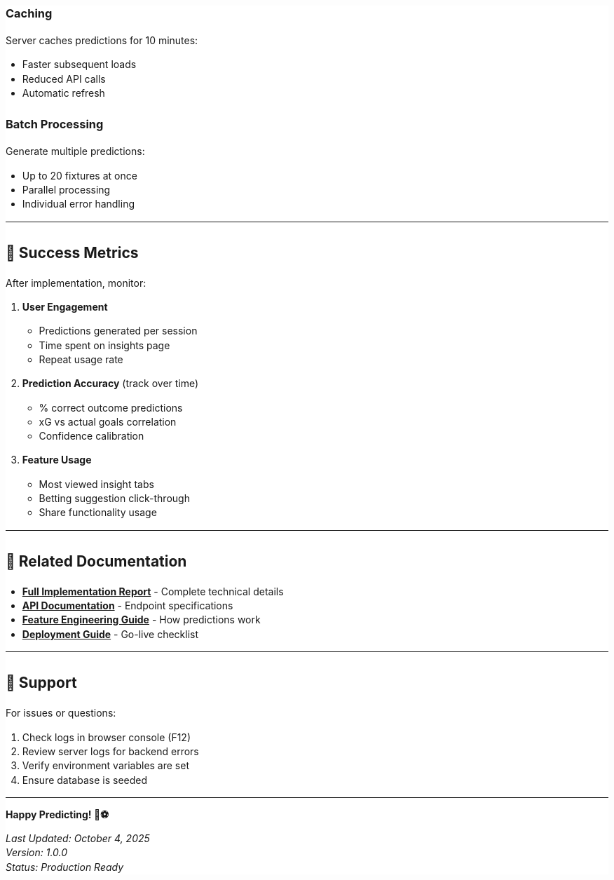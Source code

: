 ### Caching
Server caches predictions for 10 minutes:
- Faster subsequent loads
- Reduced API calls
- Automatic refresh

### Batch Processing
Generate multiple predictions:
- Up to 20 fixtures at once
- Parallel processing
- Individual error handling

---

## 🎯 Success Metrics

After implementation, monitor:

1. **User Engagement**
   - Predictions generated per session
   - Time spent on insights page
   - Repeat usage rate

2. **Prediction Accuracy** (track over time)
   - % correct outcome predictions
   - xG vs actual goals correlation
   - Confidence calibration

3. **Feature Usage**
   - Most viewed insight tabs
   - Betting suggestion click-through
   - Share functionality usage

---

## 🔗 Related Documentation

- **[Full Implementation Report](./PHASE_C_COMPLETION_REPORT.md)** - Complete technical details
- **[API Documentation](./docs/api-docs.md)** - Endpoint specifications
- **[Feature Engineering Guide](./docs/feature-engineering.md)** - How predictions work
- **[Deployment Guide](./PRODUCTION_DEPLOYMENT_GUIDE.md)** - Go-live checklist

---

## 💬 Support

For issues or questions:
1. Check logs in browser console (F12)
2. Review server logs for backend errors
3. Verify environment variables are set
4. Ensure database is seeded

---

**Happy Predicting! 🎯⚽**

*Last Updated: October 4, 2025*  
*Version: 1.0.0*  
*Status: Production Ready*
